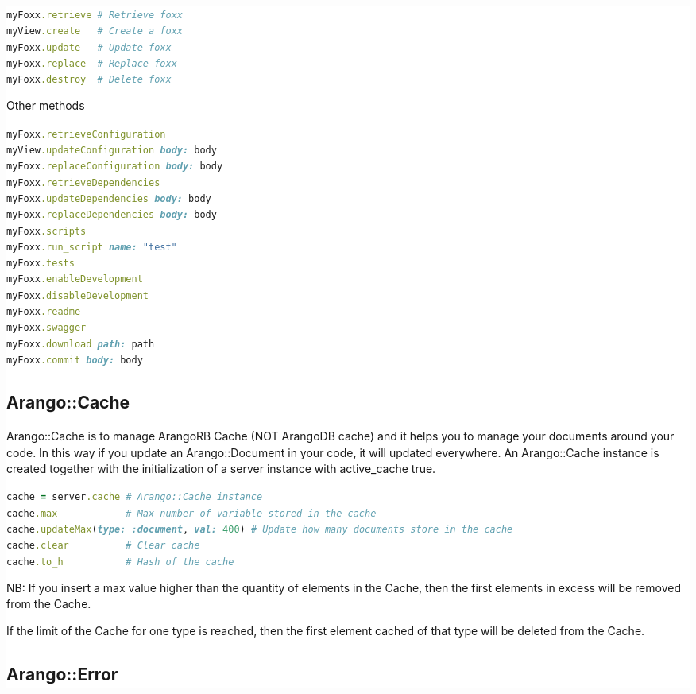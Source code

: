 ``` ruby
myFoxx.retrieve # Retrieve foxx
myView.create   # Create a foxx
myFoxx.update   # Update foxx
myFoxx.replace  # Replace foxx
myFoxx.destroy  # Delete foxx
```

Other methods

``` ruby
myFoxx.retrieveConfiguration
myView.updateConfiguration body: body
myFoxx.replaceConfiguration body: body
myFoxx.retrieveDependencies
myFoxx.updateDependencies body: body
myFoxx.replaceDependencies body: body
myFoxx.scripts
myFoxx.run_script name: "test"
myFoxx.tests
myFoxx.enableDevelopment
myFoxx.disableDevelopment
myFoxx.readme
myFoxx.swagger
myFoxx.download path: path
myFoxx.commit body: body
```

<a name="ArangoCache"></a>
## Arango::Cache

Arango::Cache is to manage ArangoRB Cache (NOT ArangoDB cache) and it helps you to manage your documents around your code. In this way if you update an Arango::Document in your code, it will updated everywhere.
An Arango::Cache instance is created together with the initialization of a server instance with active_cache true.

``` ruby
cache = server.cache # Arango::Cache instance
cache.max            # Max number of variable stored in the cache
cache.updateMax(type: :document, val: 400) # Update how many documents store in the cache
cache.clear          # Clear cache
cache.to_h           # Hash of the cache
```

NB: If you insert a max value higher than the quantity of elements in the Cache, then the first elements in excess will be removed from the Cache.

If the limit of the Cache for one type is reached, then the first element cached of that type will be deleted from the Cache.


<a name="ArangoError"></a>
## Arango::Error

